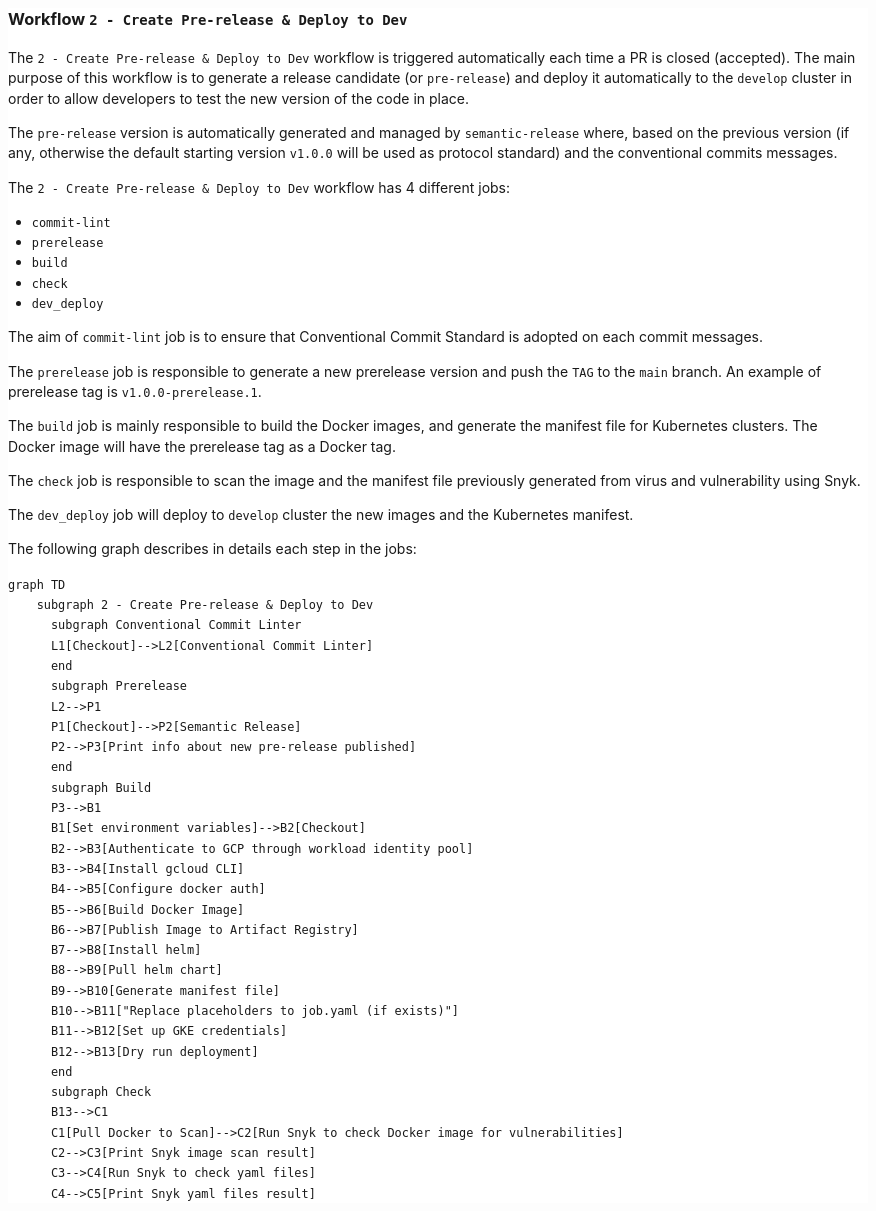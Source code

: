 ### Workflow `2 - Create Pre-release & Deploy to Dev`

The `2 - Create Pre-release & Deploy to Dev` workflow is triggered automatically each time a PR is closed (accepted).
The main purpose of this workflow is to generate a release candidate (or `pre-release`) and deploy it automatically to the `develop` cluster in order to allow developers to test the new version of the code in place.

The `pre-release` version is automatically generated and managed by `semantic-release` where, based on the previous version (if any, otherwise the default starting version `v1.0.0` will be used as protocol standard) and the conventional commits messages.

The `2 - Create Pre-release & Deploy to Dev` workflow has 4 different jobs:

- `commit-lint`
- `prerelease`
- `build`
- `check`
- `dev_deploy`

The aim of `commit-lint` job is to ensure that Conventional Commit Standard is adopted on each commit messages.

The `prerelease` job is responsible to generate a new prerelease version and push the `TAG` to the `main` branch. An example of prerelease tag is `v1.0.0-prerelease.1`.

The `build` job is mainly responsible to build the Docker images, and generate the manifest file for Kubernetes clusters. The Docker image will have the prerelease tag as a Docker tag.

The `check` job is responsible to scan the image and the manifest file previously generated from virus and  vulnerability using Snyk.

The `dev_deploy` job will deploy to `develop` cluster the new images and the Kubernetes manifest.

The following graph describes in details each step in the jobs:

```mermaid
graph TD
    subgraph 2 - Create Pre-release & Deploy to Dev
      subgraph Conventional Commit Linter
      L1[Checkout]-->L2[Conventional Commit Linter]
      end
      subgraph Prerelease
      L2-->P1
      P1[Checkout]-->P2[Semantic Release]
      P2-->P3[Print info about new pre-release published]
      end
      subgraph Build
      P3-->B1
      B1[Set environment variables]-->B2[Checkout]
      B2-->B3[Authenticate to GCP through workload identity pool]
      B3-->B4[Install gcloud CLI]
      B4-->B5[Configure docker auth]
      B5-->B6[Build Docker Image]
      B6-->B7[Publish Image to Artifact Registry]
      B7-->B8[Install helm]
      B8-->B9[Pull helm chart]
      B9-->B10[Generate manifest file]
      B10-->B11["Replace placeholders to job.yaml (if exists)"]
      B11-->B12[Set up GKE credentials]
      B12-->B13[Dry run deployment]
      end
      subgraph Check
      B13-->C1
      C1[Pull Docker to Scan]-->C2[Run Snyk to check Docker image for vulnerabilities]
      C2-->C3[Print Snyk image scan result]
      C3-->C4[Run Snyk to check yaml files]
      C4-->C5[Print Snyk yaml files result]
```